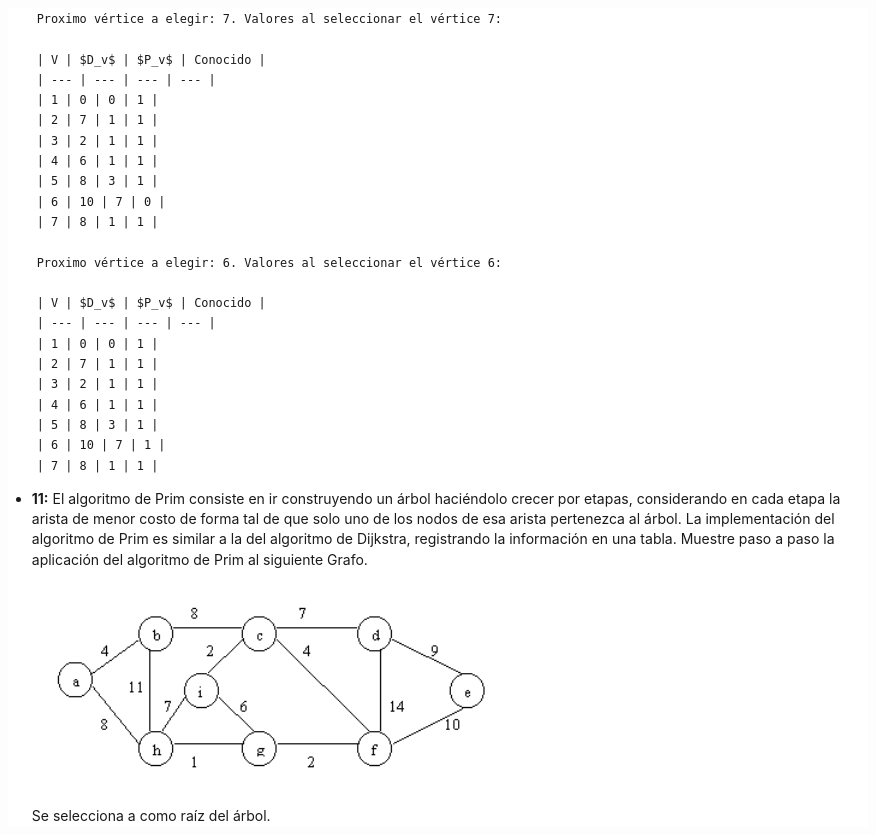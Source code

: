         Proximo vértice a elegir: 7. Valores al seleccionar el vértice 7:
        
        | V | $D_v$ | $P_v$ | Conocido |
        | --- | --- | --- | --- |
        | 1 | 0 | 0 | 1 |
        | 2 | 7 | 1 | 1 |
        | 3 | 2 | 1 | 1 |
        | 4 | 6 | 1 | 1 |
        | 5 | 8 | 3 | 1 |
        | 6 | 10 | 7 | 0 |
        | 7 | 8 | 1 | 1 |
        
        Proximo vértice a elegir: 6. Valores al seleccionar el vértice 6:
        
        | V | $D_v$ | $P_v$ | Conocido |
        | --- | --- | --- | --- |
        | 1 | 0 | 0 | 1 |
        | 2 | 7 | 1 | 1 |
        | 3 | 2 | 1 | 1 |
        | 4 | 6 | 1 | 1 |
        | 5 | 8 | 3 | 1 |
        | 6 | 10 | 7 | 1 |
        | 7 | 8 | 1 | 1 |
- **11:** El algoritmo de Prim consiste en ir construyendo un árbol haciéndolo crecer por etapas,
considerando en cada etapa la arista de menor costo de forma tal de que solo uno de los nodos de esa arista pertenezca al árbol. La implementación del algoritmo de Prim es similar a la del algoritmo de Dijkstra, registrando la información en una tabla. Muestre paso a paso la aplicación del algoritmo de Prim al siguiente Grafo.
    
    ![Untitled](Imágenes/Untitled%20110.png)
    
    Se selecciona a como raíz del árbol.
    